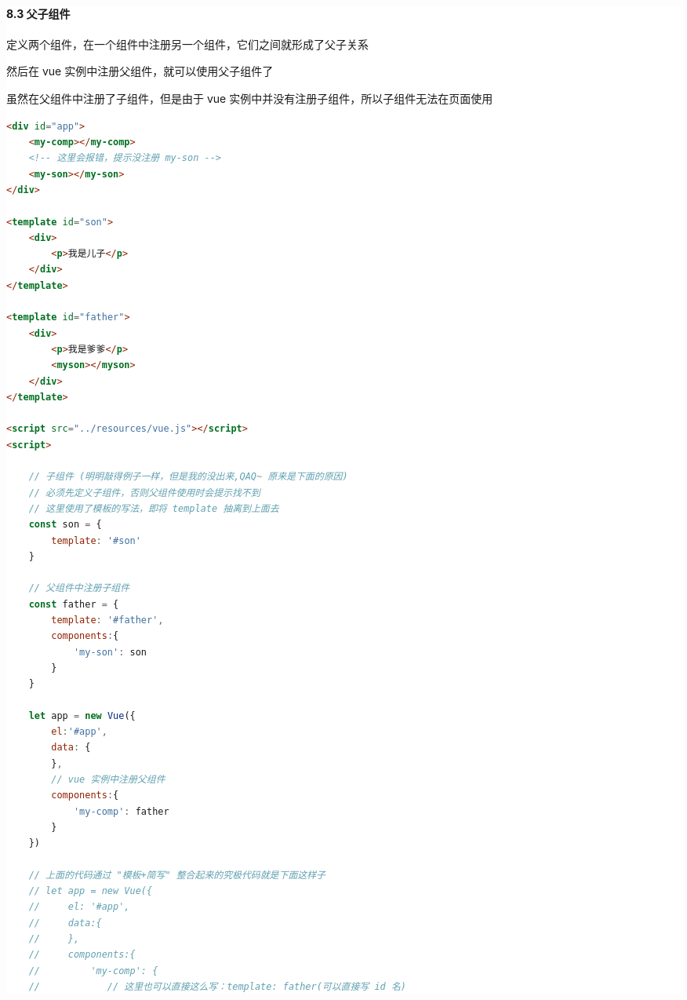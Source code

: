 

#### 8.3 父子组件

定义两个组件，在一个组件中注册另一个组件，它们之间就形成了父子关系

然后在 vue 实例中注册父组件，就可以使用父子组件了

虽然在父组件中注册了子组件，但是由于 vue 实例中并没有注册子组件，所以子组件无法在页面使用

```html
<div id="app">
    <my-comp></my-comp>
    <!-- 这里会报错，提示没注册 my-son -->
    <my-son></my-son>
</div>

<template id="son">
    <div>
        <p>我是儿子</p>
    </div>
</template>

<template id="father">
    <div>
        <p>我是爹爹</p>
        <myson></myson>
    </div>
</template>

<script src="../resources/vue.js"></script>
<script>

    // 子组件 (明明敲得例子一样，但是我的没出来,QAQ~ 原来是下面的原因)
    // 必须先定义子组件，否则父组件使用时会提示找不到
    // 这里使用了模板的写法，即将 template 抽离到上面去
    const son = {
        template: '#son'
    }

    // 父组件中注册子组件
    const father = {
        template: '#father',
        components:{
            'my-son': son
        }
    }

    let app = new Vue({
        el:'#app',
        data: {
        },
        // vue 实例中注册父组件
        components:{
            'my-comp': father
        }
    })

    // 上面的代码通过 "模板+简写" 整合起来的究极代码就是下面这样子
    // let app = new Vue({
    //     el: '#app',
    //     data:{
    //     },
    //     components:{
    //         'my-comp': {
    // 			  // 这里也可以直接这么写：template: father(可以直接写 id 名)
```